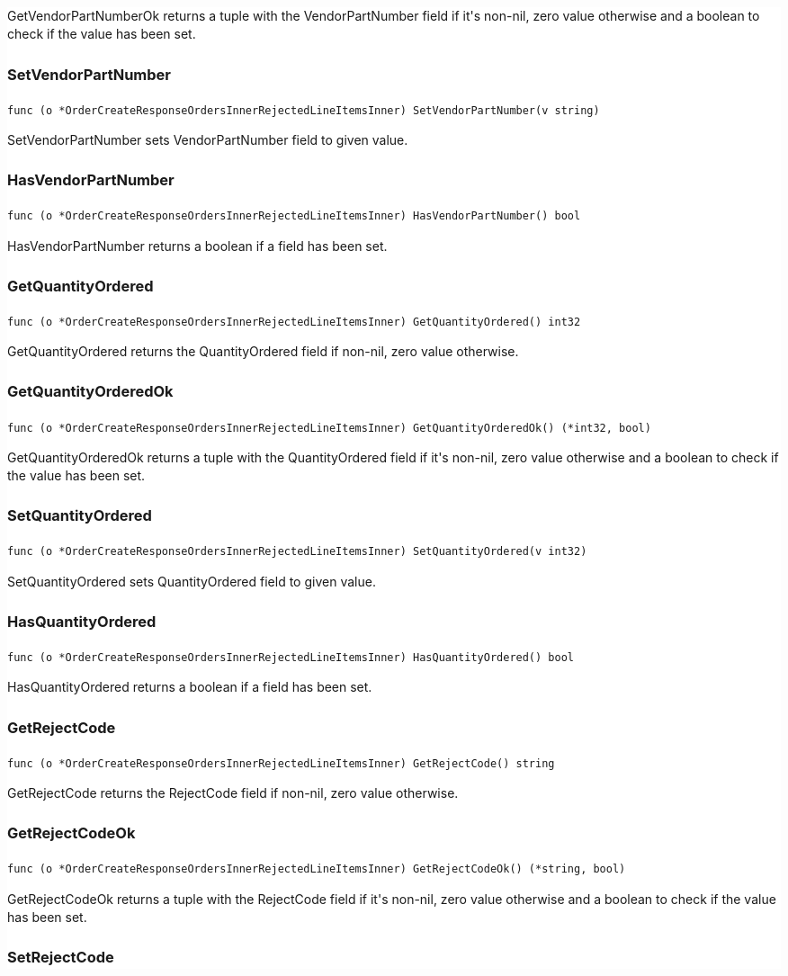 GetVendorPartNumberOk returns a tuple with the VendorPartNumber field if it's non-nil, zero value otherwise
and a boolean to check if the value has been set.

### SetVendorPartNumber

`func (o *OrderCreateResponseOrdersInnerRejectedLineItemsInner) SetVendorPartNumber(v string)`

SetVendorPartNumber sets VendorPartNumber field to given value.

### HasVendorPartNumber

`func (o *OrderCreateResponseOrdersInnerRejectedLineItemsInner) HasVendorPartNumber() bool`

HasVendorPartNumber returns a boolean if a field has been set.

### GetQuantityOrdered

`func (o *OrderCreateResponseOrdersInnerRejectedLineItemsInner) GetQuantityOrdered() int32`

GetQuantityOrdered returns the QuantityOrdered field if non-nil, zero value otherwise.

### GetQuantityOrderedOk

`func (o *OrderCreateResponseOrdersInnerRejectedLineItemsInner) GetQuantityOrderedOk() (*int32, bool)`

GetQuantityOrderedOk returns a tuple with the QuantityOrdered field if it's non-nil, zero value otherwise
and a boolean to check if the value has been set.

### SetQuantityOrdered

`func (o *OrderCreateResponseOrdersInnerRejectedLineItemsInner) SetQuantityOrdered(v int32)`

SetQuantityOrdered sets QuantityOrdered field to given value.

### HasQuantityOrdered

`func (o *OrderCreateResponseOrdersInnerRejectedLineItemsInner) HasQuantityOrdered() bool`

HasQuantityOrdered returns a boolean if a field has been set.

### GetRejectCode

`func (o *OrderCreateResponseOrdersInnerRejectedLineItemsInner) GetRejectCode() string`

GetRejectCode returns the RejectCode field if non-nil, zero value otherwise.

### GetRejectCodeOk

`func (o *OrderCreateResponseOrdersInnerRejectedLineItemsInner) GetRejectCodeOk() (*string, bool)`

GetRejectCodeOk returns a tuple with the RejectCode field if it's non-nil, zero value otherwise
and a boolean to check if the value has been set.

### SetRejectCode
